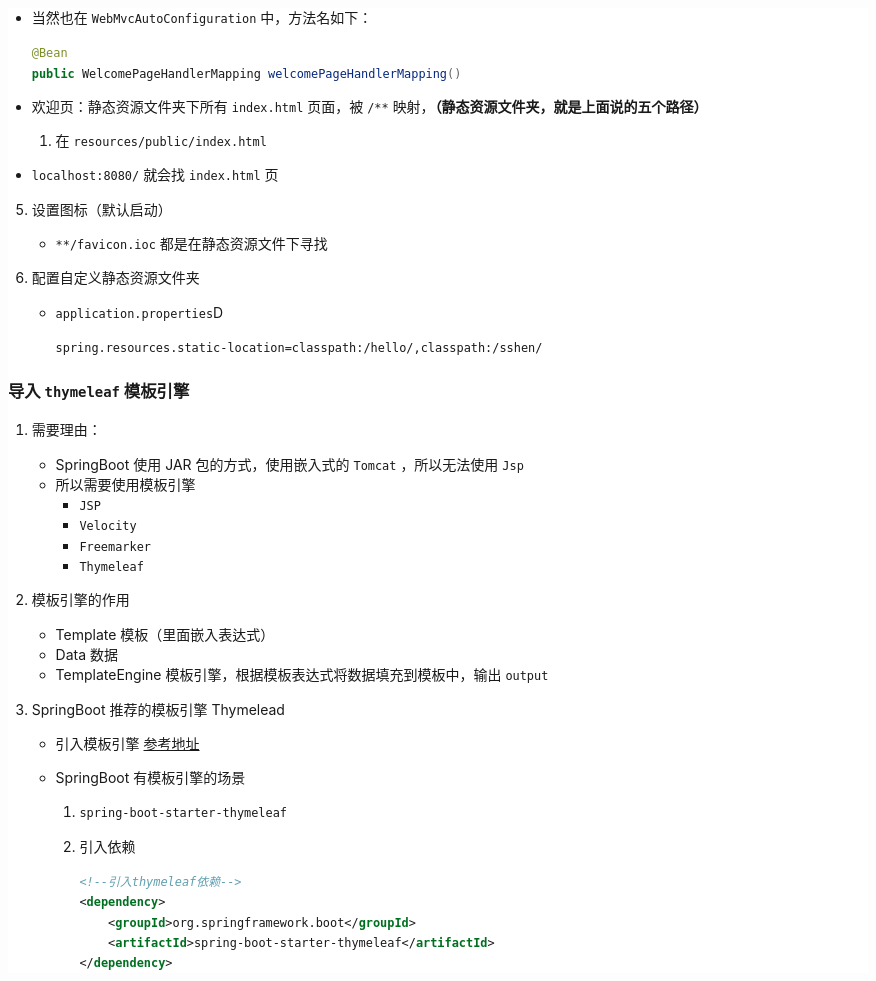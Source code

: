    - 当然也在 `WebMvcAutoConfiguration` 中，方法名如下：

     ```java
     @Bean
     public WelcomePageHandlerMapping welcomePageHandlerMapping()
     ```

   - 欢迎页：静态资源文件夹下所有 `index.html` 页面，被 `/**` 映射，__（静态资源文件夹，就是上面说的五个路径）__ 

     1. 在 `resources/public/index.html` 

   - `localhost:8080/` 就会找 `index.html` 页

5. 设置图标（默认启动）

   - `**/favicon.ioc` 都是在静态资源文件下寻找

6. 配置自定义静态资源文件夹

   - `application.properties`D

     ```properties
     spring.resources.static-location=classpath:/hello/,classpath:/sshen/
     ```

### 导入 `thymeleaf` 模板引擎

1. 需要理由：

   - SpringBoot 使用 JAR 包的方式，使用嵌入式的 `Tomcat` ，所以无法使用 `Jsp` 
   - 所以需要使用模板引擎
     - `JSP`
     - `Velocity`
     - `Freemarker`
     - `Thymeleaf`

2. 模板引擎的作用

   - Template 模板（里面嵌入表达式）
   - Data 数据
   - TemplateEngine 模板引擎，根据模板表达式将数据填充到模板中，输出 `output`

3. SpringBoot 推荐的模板引擎 Thymelead

   - 引入模板引擎 [参考地址](https://docs.spring.io/spring-boot/docs/1.5.9.RELEASE/reference/htmlsingle/#using-boot-starter)

   - SpringBoot 有模板引擎的场景

     1. `spring-boot-starter-thymeleaf`

     2. 引入依赖

        ```xml
        <!--引入thymeleaf依赖-->
        <dependency>
            <groupId>org.springframework.boot</groupId>
            <artifactId>spring-boot-starter-thymeleaf</artifactId>
        </dependency>
        ```
